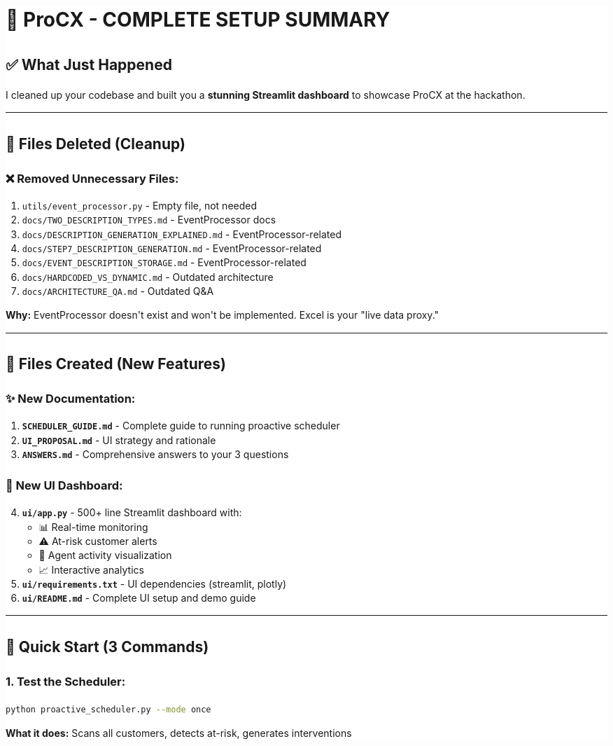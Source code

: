 # 🎉 ProCX - COMPLETE SETUP SUMMARY

## ✅ What Just Happened

I cleaned up your codebase and built you a **stunning Streamlit dashboard** to showcase ProCX at the hackathon.

---

## 📁 Files Deleted (Cleanup)

### ❌ Removed Unnecessary Files:
1. `utils/event_processor.py` - Empty file, not needed
2. `docs/TWO_DESCRIPTION_TYPES.md` - EventProcessor docs
3. `docs/DESCRIPTION_GENERATION_EXPLAINED.md` - EventProcessor-related
4. `docs/STEP7_DESCRIPTION_GENERATION.md` - EventProcessor-related
5. `docs/EVENT_DESCRIPTION_STORAGE.md` - EventProcessor-related
6. `docs/HARDCODED_VS_DYNAMIC.md` - Outdated architecture
7. `docs/ARCHITECTURE_QA.md` - Outdated Q&A

**Why:** EventProcessor doesn't exist and won't be implemented. Excel is your "live data proxy."

---

## 📝 Files Created (New Features)

### ✨ New Documentation:
1. **`SCHEDULER_GUIDE.md`** - Complete guide to running proactive scheduler
2. **`UI_PROPOSAL.md`** - UI strategy and rationale
3. **`ANSWERS.md`** - Comprehensive answers to your 3 questions

### 🎨 New UI Dashboard:
4. **`ui/app.py`** - 500+ line Streamlit dashboard with:
   - 📊 Real-time monitoring
   - ⚠️ At-risk customer alerts
   - 🤖 Agent activity visualization
   - 📈 Interactive analytics
5. **`ui/requirements.txt`** - UI dependencies (streamlit, plotly)
6. **`ui/README.md`** - Complete UI setup and demo guide

---

## 🚀 Quick Start (3 Commands)

### 1. Test the Scheduler:
```bash
python proactive_scheduler.py --mode once
```
**What it does:** Scans all customers, detects at-risk, generates interventions
